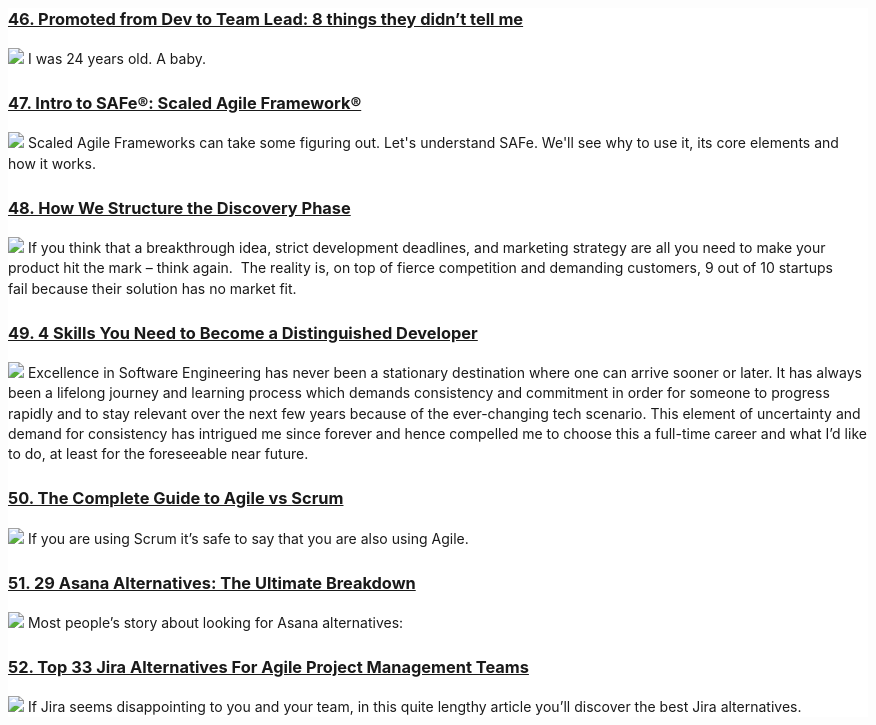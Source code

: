 ### [46. Promoted from Dev to Team Lead: 8 things they didn’t tell me](https://hackernoon.com/8-things-they-dont-tell-you-when-you-get-promoted-from-dev-to-team-lead-gy1e3xs1)
![](https://firebasestorage.googleapis.com/v0/b/hackernoon-app.appspot.com/o/images%2FciFqFolK8MXdd8kcwA03U7BVREH3-ecq28lw.jpeg?alt=media&token=28e2de45-2d39-435d-815b-e0dc59414748)
I was 24 years old. A baby.

### [47. Intro to SAFe®: Scaled Agile Framework®](https://hackernoon.com/safe-a-scaled-agile-framework-in-a-nutshell-b4103170)
![](https://hackernoon.com/images/uhJdIL6cKvOEvhfNdiy1eMmb0YB3-jtj3uii.jpeg)
Scaled Agile Frameworks can take some figuring out. Let's understand SAFe. We'll see why to use it, its core elements and how it works.

### [48. How We Structure the Discovery Phase](https://hackernoon.com/how-we-structure-the-discovery-phase-o76l375m)
![](https://cdn.hackernoon.com/images/iv1ty36tc.jpg)
If you think that a breakthrough idea, strict development deadlines, and marketing strategy are all you need to make your product hit the mark – think again.  The reality is, on top of fierce competition and demanding customers, 9 out of 10 startups fail because their solution has no market fit.

### [49. 4 Skills You Need to Become a Distinguished Developer](https://hackernoon.com/4-skills-you-need-to-become-a-distinguished-developer-ly2d3tjl)
![](https://firebasestorage.googleapis.com/v0/b/hackernoon-app.appspot.com/o/images%2FBZ1jVbXDITVIIZyyAHftSXurMpj2-7zt312m.jpeg?alt=media&token=be3eaf85-1647-4ab6-9c77-55b6683e2a9e)
Excellence in Software Engineering has never been a stationary destination where one can arrive sooner or later. It has always been a lifelong journey and learning process which demands consistency and commitment in order for someone to progress rapidly and to stay relevant over the next few years because of the ever-changing tech scenario. This element of uncertainty and demand for consistency has intrigued me since forever and hence compelled me to choose this a full-time career and what I’d like to do, at least for the foreseeable near future. 

### [50. The Complete Guide to Agile vs Scrum](https://hackernoon.com/agile-vs-scrum-differences-and-similarities-the-complete-review-2020-zk3t3u8z)
![](https://firebasestorage.googleapis.com/v0/b/hackernoon-app.appspot.com/o/images%2FV9J0kJWT15dwSuG3CLQTn9lZjeE3-fi6u3ugd.jpeg?alt=media&token=2a417bf6-2c10-483c-94dc-a7b7ee22b2d9)
If you are using Scrum it’s safe to say that you are also using Agile.

### [51. 29 Asana Alternatives: The Ultimate Breakdown](https://hackernoon.com/29-asana-alternatives-the-ultimate-breakdown-b2w3yt7)
![](https://firebasestorage.googleapis.com/v0/b/hackernoon-app.appspot.com/o/images%2FV9J0kJWT15dwSuG3CLQTn9lZjeE3-ly9e3tli.png?alt=media&token=0e088aaa-754e-4025-b334-f469a8181f03)
Most people’s story about looking for Asana alternatives:

### [52. Top 33 Jira Alternatives For Agile Project Management Teams](https://hackernoon.com/top-32-jira-alternatives-for-agile-project-management-teams-bv173ym3)
![](https://firebasestorage.googleapis.com/v0/b/hackernoon-app.appspot.com/o/images%2FV9J0kJWT15dwSuG3CLQTn9lZjeE3-1aiy3ubm.webp?alt=media&token=0c9af644-ec9b-4dbe-9790-daeca0208303)
If Jira seems disappointing to you and your team, in this quite lengthy article you’ll discover the best Jira alternatives.
